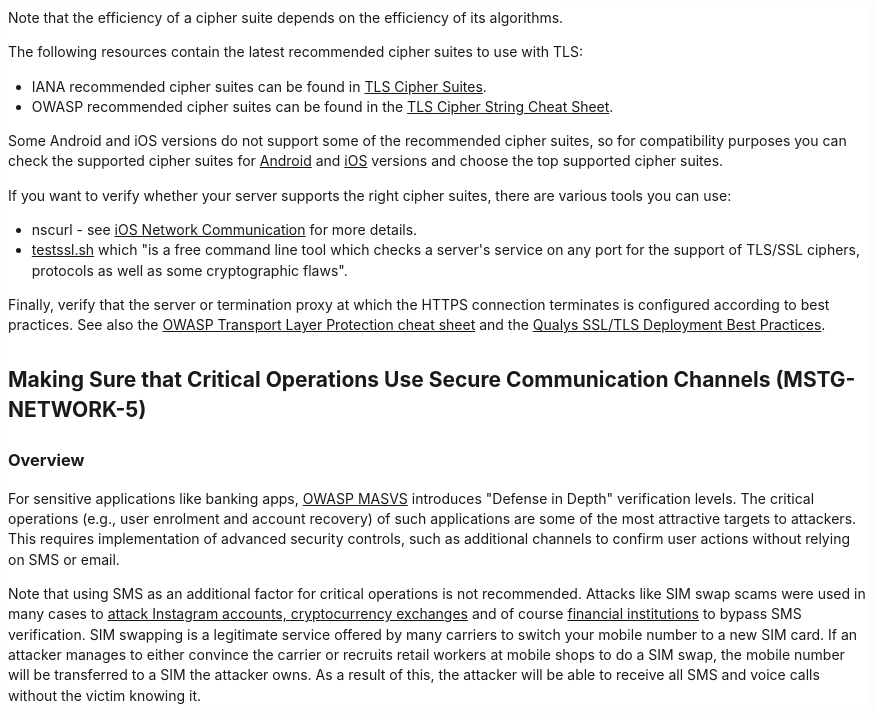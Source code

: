 Note that the efficiency of a cipher suite depends on the efficiency of its algorithms.

The following resources contain the latest recommended cipher suites to use with TLS:

- IANA recommended cipher suites can be found in [TLS Cipher Suites](https://www.iana.org/assignments/tls-parameters/tls-parameters.xhtml#tls-parameters-4 "TLS Cipher Suites").
- OWASP recommended cipher suites can be found in the [TLS Cipher String Cheat Sheet](https://github.com/OWASP/CheatSheetSeries/blob/master/cheatsheets/TLS_Cipher_String_Cheat_Sheet.md "OWASP TLS Cipher String Cheat Sheet").

Some Android and iOS versions do not support some of the recommended cipher suites, so for compatibility purposes you can check the supported cipher suites for [Android](https://developer.android.com/reference/javax/net/ssl/SSLSocket#cipher-suites "Cipher suites") and [iOS](https://developer.apple.com/documentation/security/1550981-ssl_cipher_suite_values?language=objc "SSL Cipher Suite Values") versions and choose the top supported cipher suites.

If you want to verify whether your server supports the right cipher suites, there are various tools you can use:

- nscurl - see [iOS Network Communication](0x06g-Testing-Network-Communication.md) for more details.
- [testssl.sh](https://github.com/drwetter/testssl.sh "testssl.sh") which "is a free command line tool which checks a server's service on any port for the support of TLS/SSL ciphers, protocols as well as some cryptographic flaws".

Finally, verify that the server or termination proxy at which the HTTPS connection terminates is configured according to best practices. See also the [OWASP Transport Layer Protection cheat sheet](https://github.com/OWASP/CheatSheetSeries/blob/master/cheatsheets/Transport_Layer_Protection_Cheat_Sheet.md "Transport Layer Protection Cheat Sheet") and the [Qualys SSL/TLS Deployment Best Practices](https://dev.ssllabs.com/projects/best-practices/ "Qualys SSL/TLS Deployment Best Practices").

## Making Sure that Critical Operations Use Secure Communication Channels (MSTG-NETWORK-5)

### Overview

For sensitive applications like banking apps, [OWASP MASVS](https://github.com/OWASP/owasp-masvs/blob/master/Document/0x03-Using_the_MASVS.md "The Mobile Application Security Verification Standard") introduces "Defense in Depth" verification levels. The critical operations (e.g., user enrolment and account recovery) of such applications are some of the most attractive targets to attackers. This requires implementation of advanced security controls, such as additional channels to confirm user actions without relying on SMS or email.

Note that using SMS as an additional factor for critical operations is not recommended. Attacks like SIM swap scams were used in many cases to [attack Instagram accounts, cryptocurrency exchanges](https://motherboard.vice.com/en_us/article/vbqax3/hackers-sim-swapping-steal-phone-numbers-instagram-bitcoin "The SIM Hijackers") and of course [financial institutions](https://www.fintechnews.org/sim-swapping-how-the-mobile-security-feature-can-lead-to-a-hacked-bank-account/ "SIM swapping") to bypass SMS verification. SIM swapping is a legitimate service offered by many carriers to switch your mobile number to a new SIM card. If an attacker manages to either convince the carrier or recruits retail workers at mobile shops to do a SIM swap, the mobile number will be transferred to a SIM the attacker owns.  As a result of this, the attacker will be able to receive all SMS and voice calls without the victim knowing it.
